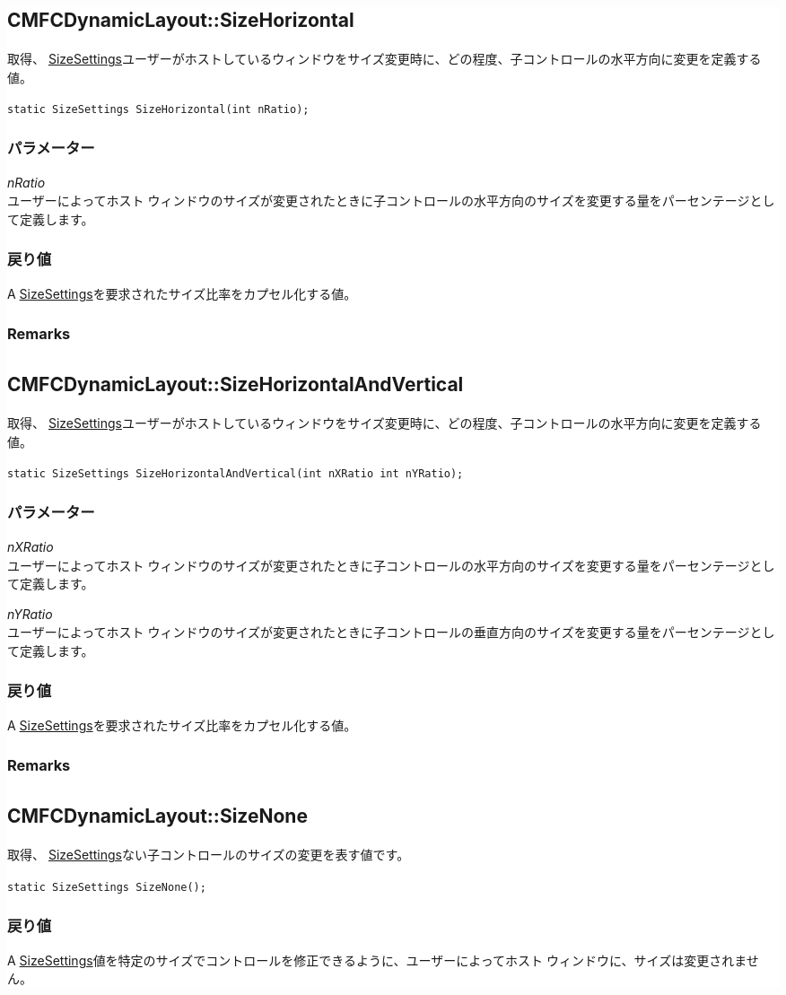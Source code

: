 ##  <a name="sizehorizontal"></a>  CMFCDynamicLayout::SizeHorizontal

取得、 [SizeSettings](#sizesettings_structure)ユーザーがホストしているウィンドウをサイズ変更時に、どの程度、子コントロールの水平方向に変更を定義する値。

```
static SizeSettings SizeHorizontal(int nRatio);
```

### <a name="parameters"></a>パラメーター

*nRatio*<br/>
ユーザーによってホスト ウィンドウのサイズが変更されたときに子コントロールの水平方向のサイズを変更する量をパーセンテージとして定義します。

### <a name="return-value"></a>戻り値

A [SizeSettings](#sizesettings_structure)を要求されたサイズ比率をカプセル化する値。

### <a name="remarks"></a>Remarks

##  <a name="sizehorizontalandvertical"></a>  CMFCDynamicLayout::SizeHorizontalAndVertical

取得、 [SizeSettings](#sizesettings_structure)ユーザーがホストしているウィンドウをサイズ変更時に、どの程度、子コントロールの水平方向に変更を定義する値。

```
static SizeSettings SizeHorizontalAndVertical(int nXRatio int nYRatio);
```

### <a name="parameters"></a>パラメーター

*nXRatio*<br/>
ユーザーによってホスト ウィンドウのサイズが変更されたときに子コントロールの水平方向のサイズを変更する量をパーセンテージとして定義します。

*nYRatio*<br/>
ユーザーによってホスト ウィンドウのサイズが変更されたときに子コントロールの垂直方向のサイズを変更する量をパーセンテージとして定義します。

### <a name="return-value"></a>戻り値

A [SizeSettings](#sizesettings_structure)を要求されたサイズ比率をカプセル化する値。

### <a name="remarks"></a>Remarks

##  <a name="sizenone"></a>  CMFCDynamicLayout::SizeNone

取得、 [SizeSettings](#sizesettings_structure)ない子コントロールのサイズの変更を表す値です。

```
static SizeSettings SizeNone();
```

### <a name="return-value"></a>戻り値

A [SizeSettings](#sizesettings_structure)値を特定のサイズでコントロールを修正できるように、ユーザーによってホスト ウィンドウに、サイズは変更されません。
